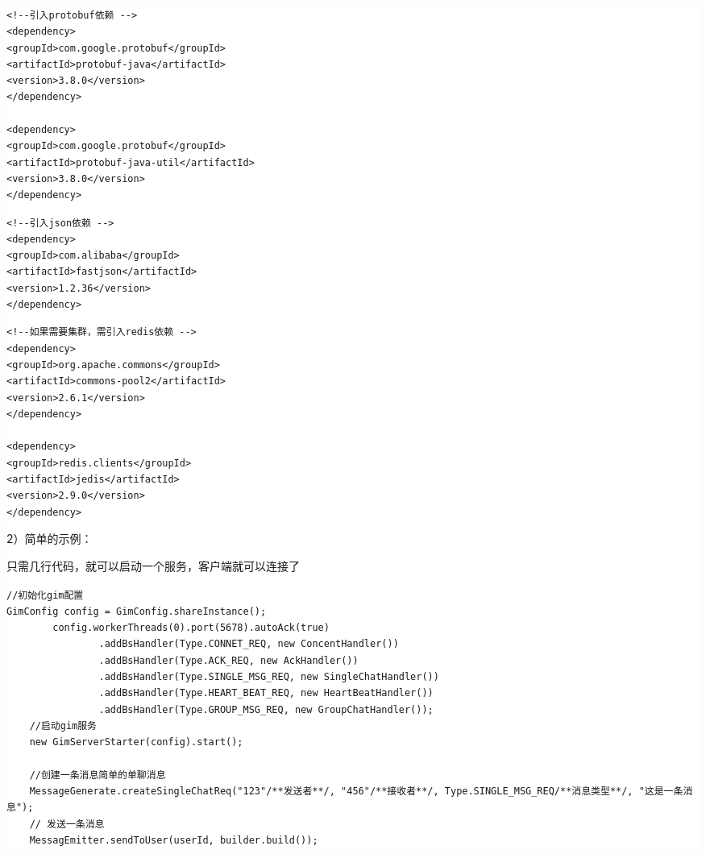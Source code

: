 ```
```
```
<!--引入protobuf依赖 -->
<dependency>
<groupId>com.google.protobuf</groupId>
<artifactId>protobuf-java</artifactId>
<version>3.8.0</version>
</dependency>

<dependency>
<groupId>com.google.protobuf</groupId>
<artifactId>protobuf-java-util</artifactId>
<version>3.8.0</version>
</dependency>
```
```
<!--引入json依赖 -->
<dependency>
<groupId>com.alibaba</groupId>
<artifactId>fastjson</artifactId>
<version>1.2.36</version>
</dependency>
```
```
<!--如果需要集群，需引入redis依赖 -->
<dependency>
<groupId>org.apache.commons</groupId>
<artifactId>commons-pool2</artifactId>
<version>2.6.1</version>
</dependency>

<dependency>
<groupId>redis.clients</groupId>
<artifactId>jedis</artifactId>
<version>2.9.0</version>
</dependency>
```
2）简单的示例：

只需几行代码，就可以启动一个服务，客户端就可以连接了

```
//初始化gim配置
GimConfig config = GimConfig.shareInstance();
		config.workerThreads(0).port(5678).autoAck(true)
				.addBsHandler(Type.CONNET_REQ, new ConcentHandler())
				.addBsHandler(Type.ACK_REQ, new AckHandler())
				.addBsHandler(Type.SINGLE_MSG_REQ, new SingleChatHandler())
				.addBsHandler(Type.HEART_BEAT_REQ, new HeartBeatHandler())
				.addBsHandler(Type.GROUP_MSG_REQ, new GroupChatHandler());
    //启动gim服务
    new GimServerStarter(config).start();
    
    //创建一条消息简单的单聊消息
    MessageGenerate.createSingleChatReq("123"/**发送者**/, "456"/**接收者**/, Type.SINGLE_MSG_REQ/**消息类型**/, "这是一条消息");
    // 发送一条消息
    MessagEmitter.sendToUser(userId, builder.build());
```
